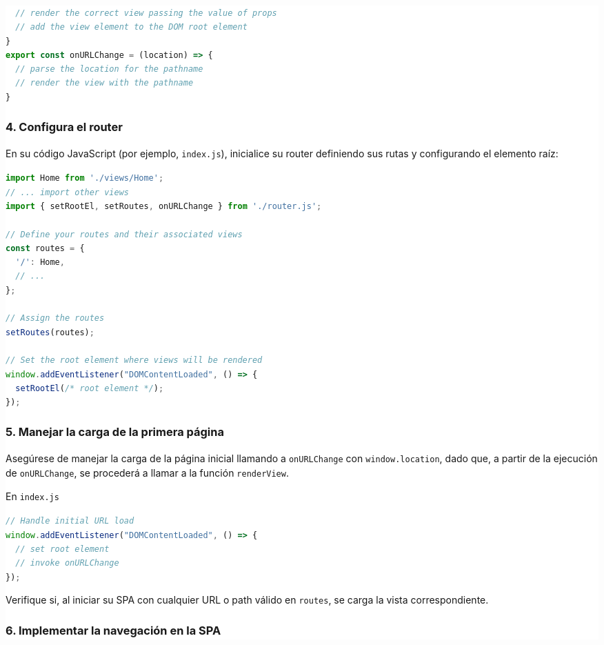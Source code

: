 ```js
  // render the correct view passing the value of props
  // add the view element to the DOM root element
} 
export const onURLChange = (location) => {
  // parse the location for the pathname
  // render the view with the pathname
}
```

### 4. Configura el router

En su código JavaScript (por ejemplo, `index.js`), inicialice su router
definiendo sus rutas y configurando el elemento raíz:

```js
import Home from './views/Home';
// ... import other views
import { setRootEl, setRoutes, onURLChange } from './router.js';

// Define your routes and their associated views
const routes = {
  '/': Home,
  // ...
};

// Assign the routes
setRoutes(routes);

// Set the root element where views will be rendered
window.addEventListener("DOMContentLoaded", () => {
  setRootEl(/* root element */);
});
```

### 5. Manejar la carga de la primera página

Asegúrese de manejar la carga de la página inicial llamando a `onURLChange`
con `window.location`, dado que, a partir de la ejecución de `onURLChange`,
se procederá a llamar a la función `renderView`.

En `index.js`

```js
// Handle initial URL load
window.addEventListener("DOMContentLoaded", () => {
  // set root element
  // invoke onURLChange 
});
```

Verifique si, al iniciar su SPA con cualquier URL o path válido en `routes`,
se carga la vista correspondiente.

### 6. Implementar la navegación en la SPA
